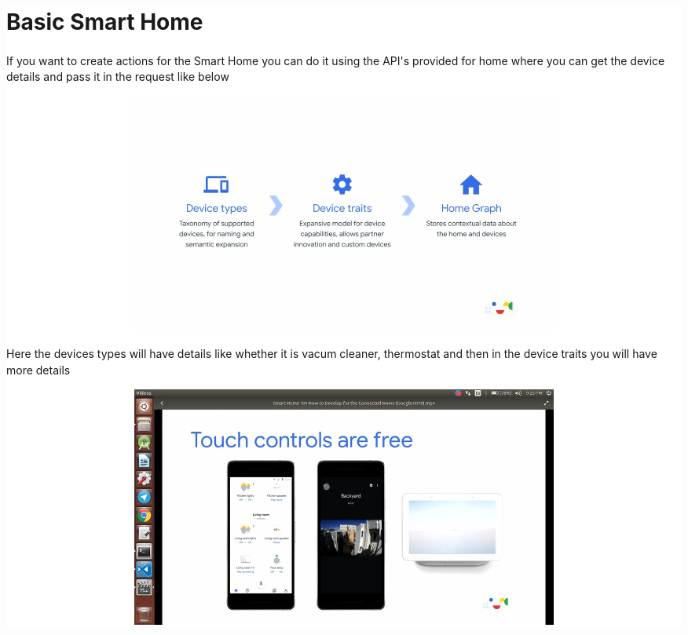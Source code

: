# Basic Smart Home

If you want to create actions for the Smart Home you can do it using the API's provided for home where you can get the device details and pass it in the request like below

<div align="center">
   <img src="../../assets/day4/smrt-api.png" alt="brand" height="300">
</div>

Here the devices types will have details like whether it is vacum cleaner, thermostat and then in the device traits you will have more details

<div align="center">
   <img src="../../assets/day4/touchcontrols.png" alt="brand" height="300">
</div>